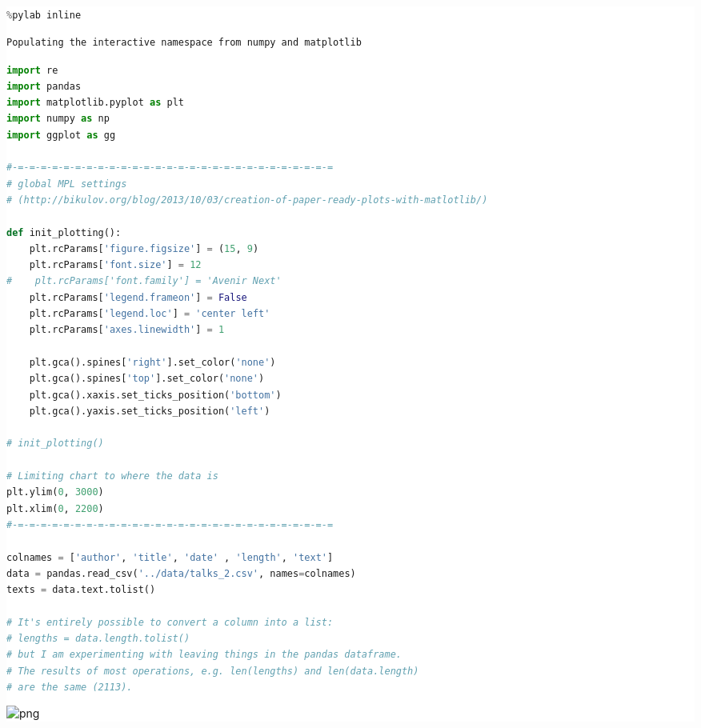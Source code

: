 

```python
%pylab inline
```

    Populating the interactive namespace from numpy and matplotlib



```python
import re
import pandas
import matplotlib.pyplot as plt
import numpy as np
import ggplot as gg

#-=-=-=-=-=-=-=-=-=-=-=-=-=-=-=-=-=-=-=-=-=-=-=-=-=-=-=-=
# global MPL settings
# (http://bikulov.org/blog/2013/10/03/creation-of-paper-ready-plots-with-matlotlib/)

def init_plotting():
    plt.rcParams['figure.figsize'] = (15, 9)
    plt.rcParams['font.size'] = 12
#    plt.rcParams['font.family'] = 'Avenir Next'
    plt.rcParams['legend.frameon'] = False
    plt.rcParams['legend.loc'] = 'center left'
    plt.rcParams['axes.linewidth'] = 1

    plt.gca().spines['right'].set_color('none')
    plt.gca().spines['top'].set_color('none')
    plt.gca().xaxis.set_ticks_position('bottom')
    plt.gca().yaxis.set_ticks_position('left')

# init_plotting()

# Limiting chart to where the data is
plt.ylim(0, 3000)  
plt.xlim(0, 2200)  
#-=-=-=-=-=-=-=-=-=-=-=-=-=-=-=-=-=-=-=-=-=-=-=-=-=-=-=-=

colnames = ['author', 'title', 'date' , 'length', 'text']
data = pandas.read_csv('../data/talks_2.csv', names=colnames)
texts = data.text.tolist()

# It's entirely possible to convert a column into a list:
# lengths = data.length.tolist()
# but I am experimenting with leaving things in the pandas dataframe.
# The results of most operations, e.g. len(lengths) and len(data.length)
# are the same (2113).
```


![png](output_1_0.png)
